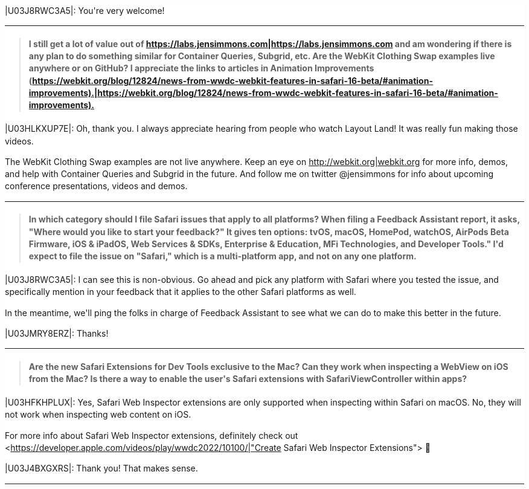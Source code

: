 |U03J8RWC3A5|:
You're very welcome!

--- 
> ####  I still get a lot of value out of <https://labs.jensimmons.com|https://labs.jensimmons.com> and am wondering if there is any plan to do something similar for Container Queries, Subgrid, etc. Are the WebKit Clothing Swap examples live anywhere or on GitHub? I appreciate the links to articles in Animation Improvements (<https://webkit.org/blog/12824/news-from-wwdc-webkit-features-in-safari-16-beta/#animation-improvements).|https://webkit.org/blog/12824/news-from-wwdc-webkit-features-in-safari-16-beta/#animation-improvements).>


|U03HLKXUP7E|:
Oh, thank you. I always appreciate hearing from people who watch Layout Land! It was really fun making those videos.

The WebKit Clothing Swap examples are not live anywhere. Keep an eye on <http://webkit.org|webkit.org> for more info, demos, and help with Container Queries and Subgrid in the future. And follow me on twitter @jensimmons for info about upcoming conference presentations, videos and demos.

--- 
> ####  In which category should I file Safari issues that apply to all platforms? When filing a Feedback Assistant report, it asks, "Where would you like to start your feedback?" It gives ten options: tvOS, macOS, HomePod, watchOS, AirPods Beta Firmware, iOS &amp; iPadOS, Web Services &amp; SDKs, Enterprise &amp; Education, MFi Technologies, and Developer Tools." I'd expect to file the issue on "Safari," which is a multi-platform app, and not on any one platform.


|U03J8RWC3A5|:
I can see this is non-obvious. Go ahead and pick any platform with Safari where you tested the issue, and specifically mention in your feedback that it applies to the other Safari platforms as well.

In the meantime, we'll ping the folks in charge of Feedback Assistant to see what we can do to make this better in the future.

|U03JMRY8ERZ|:
Thanks!

--- 
> ####  Are the new Safari Extensions for Dev Tools exclusive to the Mac? Can they work when inspecting a WebView on iOS from the Mac?  Is there a way to enable the user's Safari extensions with SafariViewController within apps?


|U03HFKHPLUX|:
Yes, Safari Web Inspector extensions are only supported when inspecting within Safari on macOS.  No, they will not work when inspecting web content on iOS.

For more info about Safari Web Inspector extensions, definitely check out <https://developer.apple.com/videos/play/wwdc2022/10100/|"Create Safari Web Inspector Extensions"> :slightly_smiling_face:

|U03J4BXGXRS|:
Thank you! That makes sense.

--- 